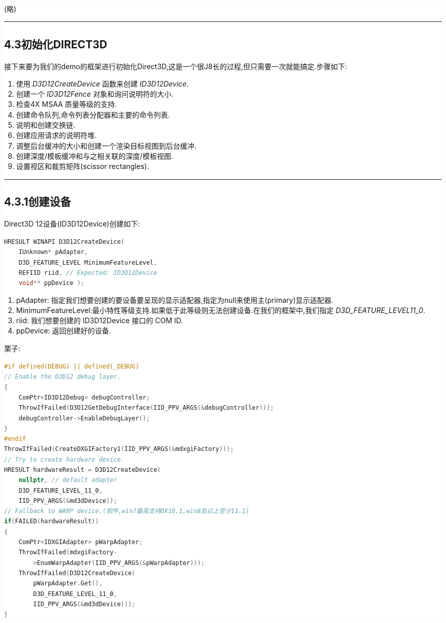 (略)

------

## 4.3初始化DIRECT3D

接下来要为我们的demo的框架进行初始化Direct3D,这是一个很J8长的过程,但只需要一次就能搞定.步骤如下:

1.  使用 *D3D12CreateDevice*  函数来创建 *ID3D12Device*.
2.  创建一个 *ID3D12Fence* 对象和询问说明符的大小.
3.  检查4X MSAA 质量等级的支持.
4.  创建命令队列,命令列表分配器和主要的命令列表.
5.  说明和创建交换链.
6.  创建应用请求的说明符堆.
7.  调整后台缓冲的大小和创建一个渲染目标视图到后台缓冲.
8.  创建深度/模板缓冲和与之相关联的深度/模板视图.
9.  设置视区和裁剪矩阵(scissor rectangles).

------

## 4.3.1创建设备

Direct3D 12设备(ID3D12Device)创建如下:

```C++
HRESULT WINAPI D3D12CreateDevice(
	IUnknown* pAdapter,
	D3D_FEATURE_LEVEL MinimumFeatureLevel,
	REFIID riid, // Expected: ID3D12Device
	void** ppDevice );
```

1.  pAdapter: 指定我们想要创建的要设备要呈现的显示适配器,指定为null来使用主(primary)显示适配器.
2.  MinimumFeatureLevel:最小特性等级支持.如果低于此等级则无法创建设备.在我们的框架中,我们指定 *D3D_FEATURE_LEVEL11_0*.
3.  riid: 我们想要创建的 ID3D12Device 接口的 COM ID.
4.  ppDevice: 返回创建好的设备.

栗子:

```C++
#if defined(DEBUG) || defined(_DEBUG)
// Enable the D3D12 debug layer.
{
	ComPtr<ID3D12Debug> debugController;
	ThrowIfFailed(D3D12GetDebugInterface(IID_PPV_ARGS(&debugController)));
	debugController->EnableDebugLayer();
}
#endif
ThrowIfFailed(CreateDXGIFactory1(IID_PPV_ARGS(&mdxgiFactory)));
// Try to create hardware device.
HRESULT hardwareResult = D3D12CreateDevice(
	nullptr, // default adapter
	D3D_FEATURE_LEVEL_11_0,
	IID_PPV_ARGS(&md3dDevice));
// Fallback to WARP device.(软件,win7最高支持DX10.1,win8及以上至少11.1)
if(FAILED(hardwareResult))
{
	ComPtr<IDXGIAdapter> pWarpAdapter;
	ThrowIfFailed(mdxgiFactory-
		>EnumWarpAdapter(IID_PPV_ARGS(&pWarpAdapter)));
	ThrowIfFailed(D3D12CreateDevice(
		pWarpAdapter.Get(),
		D3D_FEATURE_LEVEL_11_0,
		IID_PPV_ARGS(&md3dDevice)));
}
```

